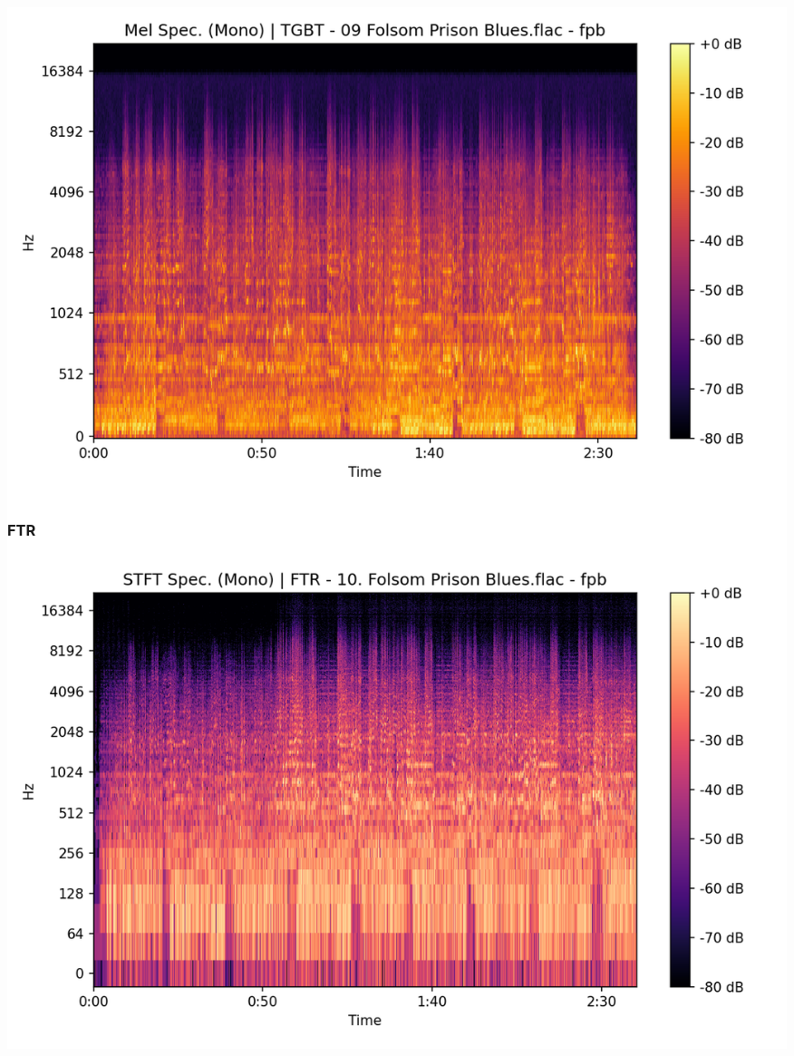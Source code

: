 ![Mel Spectrogram (Mono)](../assets/songs/fpb/fpb-TGBT_melspec_Mono.png)

### FTR

![STFT Spectrogram (Mono)](../assets/songs/fpb/fpb-FTR_spectrogram_Mono.png)
